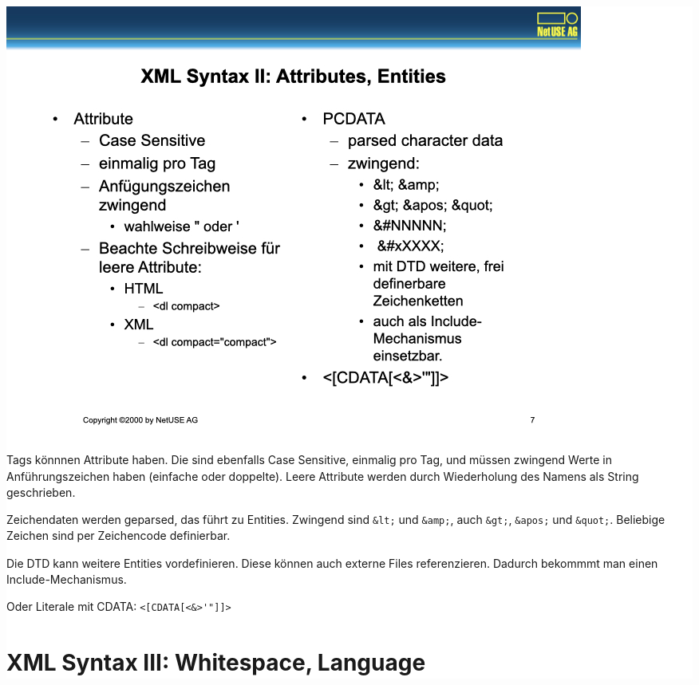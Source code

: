 ![](/uploads/2000/11/xml-grundlagen.007.jpg)

Tags könnnen Attribute haben. Die sind ebenfalls Case Sensitive, einmalig pro Tag, und müssen zwingend Werte in Anführungszeichen haben (einfache oder doppelte).
Leere Attribute werden durch Wiederholung des Namens als String geschrieben.

Zeichendaten werden geparsed, das führt zu Entities.
Zwingend sind `&lt;` und `&amp;`, auch `&gt;`, `&apos;` und `&quot;`.
Beliebige Zeichen sind per Zeichencode definierbar.

Die DTD kann weitere Entities vordefinieren.
Diese können auch externe Files referenzieren.
Dadurch bekommmt man einen Include-Mechanismus.

Oder Literale mit CDATA: `<[CDATA[<&>'"]]>`

# XML Syntax III: Whitespace, Language
